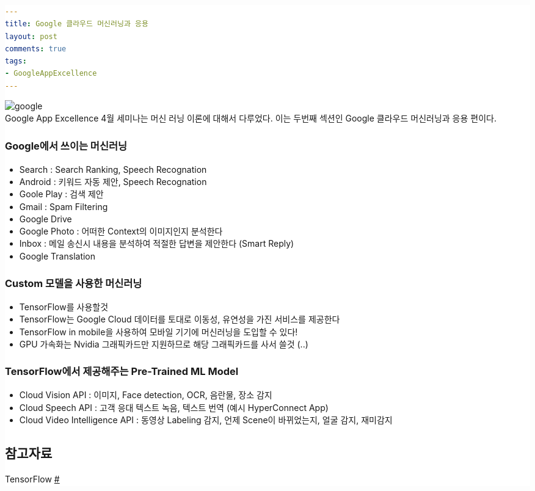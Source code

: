 ```yaml
---
title: Google 클라우드 머신러닝과 응용
layout: post
comments: true
tags:
- GoogleAppExcellence
---
```

<img src="{{ 'assets/images/2018-02-27/google.png' | relative_url }}" alt="google" style="width:100%;">
<br>
Google App Excellence 4월 세미나는 머신 러닝 이론에 대해서 다루었다. 이는 두번째 섹션인 Google 클라우드 머신러닝과 응용 편이다.

### Google에서 쓰이는 머신러닝
- Search : Search Ranking, Speech Recognation
- Android : 키워드 자동 제안, Speech Recognation
- Goole Play : 검색 제안
- Gmail : Spam Filtering
- Google Drive
- Google Photo : 어떠한 Context의 이미지인지 분석한다
- Inbox : 메일 송신시 내용을 분석하여 적절한 답변을 제안한다 (Smart Reply)
- Google Translation

### Custom 모델을 사용한 머신러닝
- TensorFlow를 사용할것
- TensorFlow는 Google Cloud 데이터를 토대로 이동성, 유연성을 가진 서비스를 제공한다
- TensorFlow in mobile을 사용하여 모바일 기기에 머신러닝을 도입할 수 있다!
- GPU 가속화는 Nvidia 그래픽카드만 지원하므로 해당 그래픽카드를 사서 쓸것 (..)

### TensorFlow에서 제공해주는 Pre-Trained ML Model
- Cloud Vision API : 이미지, Face detection, OCR, 음란물, 장소 감지
- Cloud Speech API : 고객 응대 텍스트 녹음, 텍스트 번역 (예시 HyperConnect App)
- Cloud Video Intelligence API : 동영상 Labeling 감지, 언제 Scene이 바뀌었는지, 얼굴 감지, 재미감지

## 참고자료
TensorFlow [#](https://www.tensorflow.org)<br>
